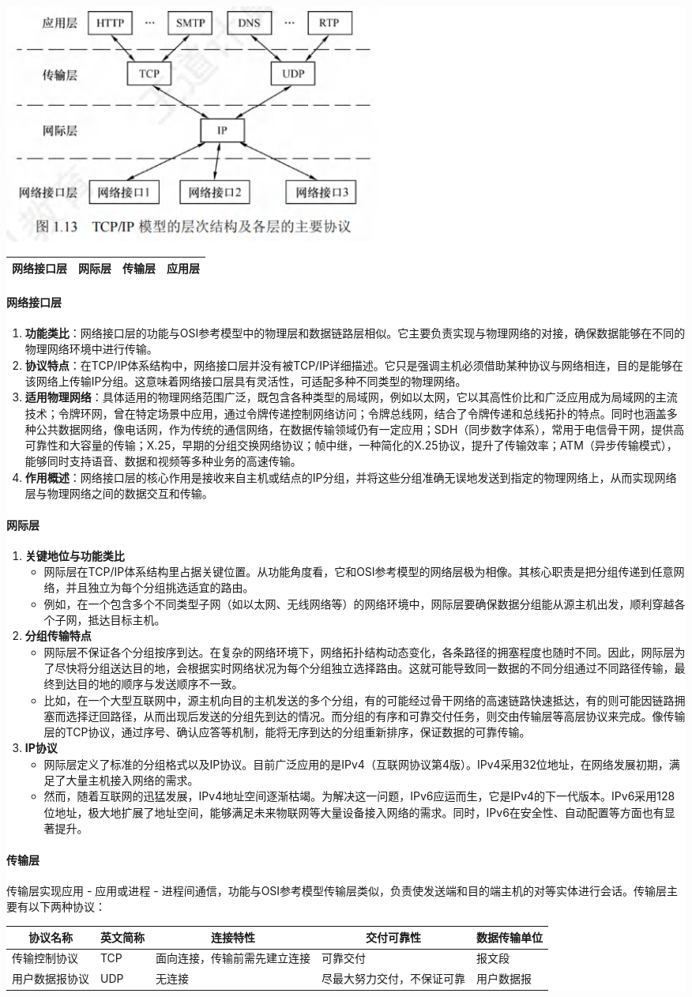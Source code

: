 <img src="./assets/image-20250121174213922.png" alt="image-20250121174213922" style="zoom:67%；" />

| 网络接口层 | 网际层 | 传输层 | 应用层 |
| :--------: | :----: | :----: | :----: |

#### 网络接口层

1. **功能类比**：网络接口层的功能与OSI参考模型中的物理层和数据链路层相似。它主要负责实现与物理网络的对接，确保数据能够在不同的物理网络环境中进行传输。
2. **协议特点**：在TCP/IP体系结构中，网络接口层并没有被TCP/IP详细描述。它只是强调主机必须借助某种协议与网络相连，目的是能够在该网络上传输IP分组。这意味着网络接口层具有灵活性，可适配多种不同类型的物理网络。
3. **适用物理网络**：具体适用的物理网络范围广泛，既包含各种类型的局域网，例如以太网，它以其高性价比和广泛应用成为局域网的主流技术；令牌环网，曾在特定场景中应用，通过令牌传递控制网络访问；令牌总线网，结合了令牌传递和总线拓扑的特点。同时也涵盖多种公共数据网络，像电话网，作为传统的通信网络，在数据传输领域仍有一定应用；SDH（同步数字体系），常用于电信骨干网，提供高可靠性和大容量的传输；X.25，早期的分组交换网络协议；帧中继，一种简化的X.25协议，提升了传输效率；ATM（异步传输模式），能够同时支持语音、数据和视频等多种业务的高速传输。
4. **作用概述**：网络接口层的核心作用是接收来自主机或结点的IP分组，并将这些分组准确无误地发送到指定的物理网络上，从而实现网络层与物理网络之间的数据交互和传输。 

#### 网际层

1. **关键地位与功能类比**
   - 网际层在TCP/IP体系结构里占据关键位置。从功能角度看，它和OSI参考模型的网络层极为相像。其核心职责是把分组传递到任意网络，并且独立为每个分组挑选适宜的路由。
   - 例如，在一个包含多个不同类型子网（如以太网、无线网络等）的网络环境中，网际层要确保数据分组能从源主机出发，顺利穿越各个子网，抵达目标主机。
2. **分组传输特点**
   - 网际层不保证各个分组按序到达。在复杂的网络环境下，网络拓扑结构动态变化，各条路径的拥塞程度也随时不同。因此，网际层为了尽快将分组送达目的地，会根据实时网络状况为每个分组独立选择路由。这就可能导致同一数据的不同分组通过不同路径传输，最终到达目的地的顺序与发送顺序不一致。
   - 比如，在一个大型互联网中，源主机向目的主机发送的多个分组，有的可能经过骨干网络的高速链路快速抵达，有的则可能因链路拥塞而选择迂回路径，从而出现后发送的分组先到达的情况。而分组的有序和可靠交付任务，则交由传输层等高层协议来完成。像传输层的TCP协议，通过序号、确认应答等机制，能将无序到达的分组重新排序，保证数据的可靠传输。
3. **IP协议**
   - 网际层定义了标准的分组格式以及IP协议。目前广泛应用的是IPv4（互联网协议第4版）。IPv4采用32位地址，在网络发展初期，满足了大量主机接入网络的需求。
   - 然而，随着互联网的迅猛发展，IPv4地址空间逐渐枯竭。为解决这一问题，IPv6应运而生，它是IPv4的下一代版本。IPv6采用128位地址，极大地扩展了地址空间，能够满足未来物联网等大量设备接入网络的需求。同时，IPv6在安全性、自动配置等方面也有显著提升。 

#### 传输层

传输层实现应用 - 应用或进程 - 进程间通信，功能与OSI参考模型传输层类似，负责使发送端和目的端主机的对等实体进行会话。传输层主要有以下两种协议：

|协议名称|英文简称|连接特性|交付可靠性|数据传输单位|
| ---- | ---- | ---- | ---- | ---- |
|传输控制协议|TCP|面向连接，传输前需先建立连接|可靠交付|报文段|
|用户数据报协议|UDP|无连接|尽最大努力交付，不保证可靠|用户数据报| 
